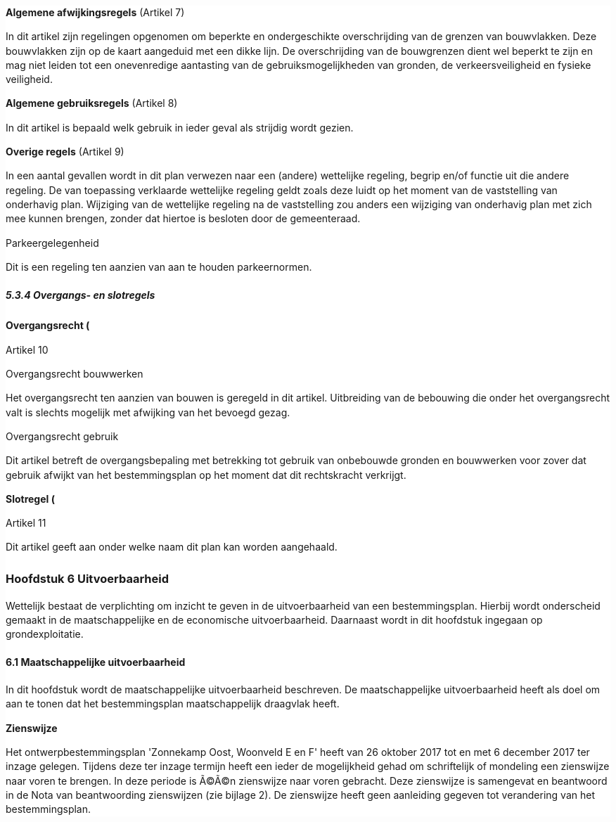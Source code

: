 **Algemene afwijkingsregels** (Artikel 7)

In dit artikel zijn regelingen opgenomen om beperkte en ondergeschikte overschrijding van de grenzen van bouwvlakken. Deze bouwvlakken zijn op de kaart aangeduid met een dikke lijn. De overschrijding van de bouwgrenzen dient wel beperkt te zijn en mag niet leiden tot een onevenredige aantasting van de gebruiksmogelijkheden van gronden, de verkeersveiligheid en fysieke veiligheid.

**Algemene gebruiksregels** (Artikel 8)

In dit artikel is bepaald welk gebruik in ieder geval als strijdig wordt gezien.

**Overige regels** (Artikel 9)

In een aantal gevallen wordt in dit plan verwezen naar een (andere) wettelijke regeling, begrip en/of functie uit die andere regeling. De van toepassing verklaarde wettelijke regeling geldt zoals deze luidt op het moment van de vaststelling van onderhavig plan. Wijziging van de wettelijke regeling na de vaststelling zou anders een wijziging van onderhavig plan met zich mee kunnen brengen, zonder dat hiertoe is besloten door de gemeenteraad.

Parkeergelegenheid

Dit is een regeling ten aanzien van aan te houden parkeernormen.

##### 5\.3\.4 Overgangs\- en slotregels

**Overgangsrecht (**

Artikel 10

Overgangsrecht bouwwerken

Het overgangsrecht ten aanzien van bouwen is geregeld in dit artikel. Uitbreiding van de bebouwing die onder het overgangsrecht valt is slechts mogelijk met afwijking van het bevoegd gezag.

Overgangsrecht gebruik

Dit artikel betreft de overgangsbepaling met betrekking tot gebruik van onbebouwde gronden en bouwwerken voor zover dat gebruik afwijkt van het bestemmingsplan op het moment dat dit rechtskracht verkrijgt.

**Slotregel (**

Artikel 11

Dit artikel geeft aan onder welke naam dit plan kan worden aangehaald.

### Hoofdstuk 6 Uitvoerbaarheid

Wettelijk bestaat de verplichting om inzicht te geven in de uitvoerbaarheid van een bestemmingsplan. Hierbij wordt onderscheid gemaakt in de maatschappelijke en de economische uitvoerbaarheid. Daarnaast wordt in dit hoofdstuk ingegaan op grondexploitatie.

#### 6\.1 Maatschappelijke uitvoerbaarheid

In dit hoofdstuk wordt de maatschappelijke uitvoerbaarheid beschreven. De maatschappelijke uitvoerbaarheid heeft als doel om aan te tonen dat het bestemmingsplan maatschappelijk draagvlak heeft.

**Zienswijze**

Het ontwerpbestemmingsplan 'Zonnekamp Oost, Woonveld E en F' heeft van 26 oktober 2017 tot en met 6 december 2017 ter inzage gelegen. Tijdens deze ter inzage termijn heeft een ieder de mogelijkheid gehad om schriftelijk of mondeling een zienswijze naar voren te brengen. In deze periode is Ã©Ã©n zienswijze naar voren gebracht. Deze zienswijze is samengevat en beantwoord in de Nota van beantwoording zienswijzen (zie bijlage 2). De zienswijze heeft geen aanleiding gegeven tot verandering van het bestemmingsplan.
